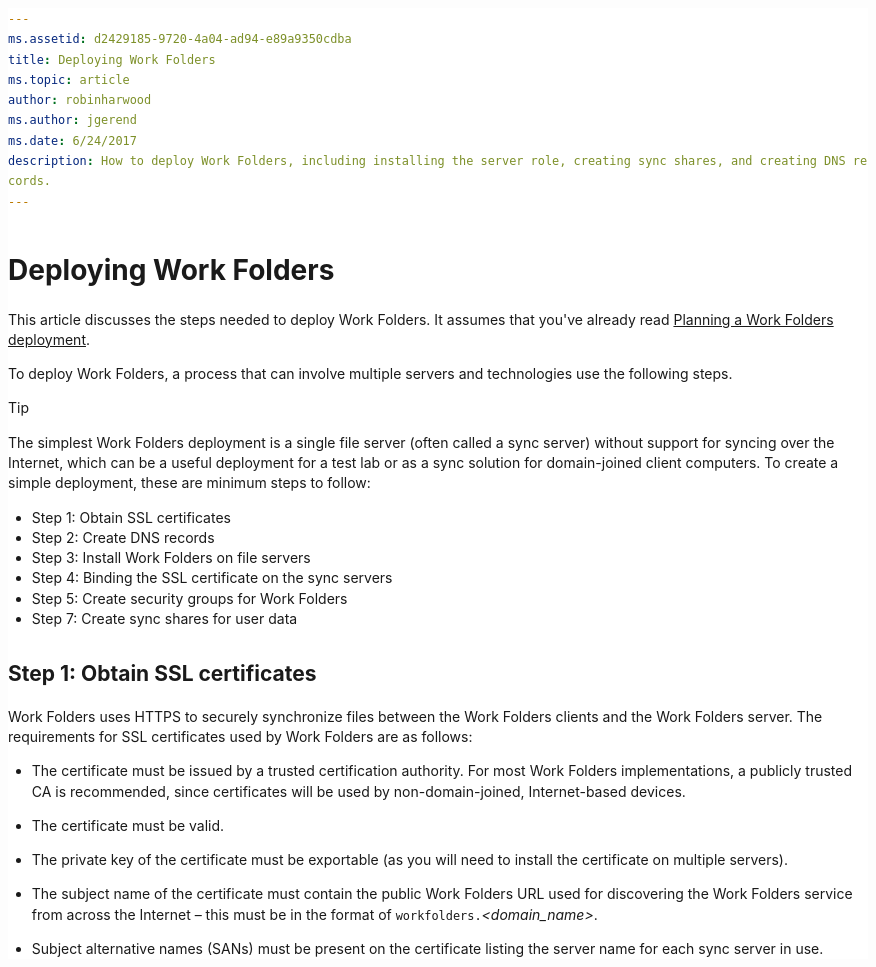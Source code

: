 ```yaml
---
ms.assetid: d2429185-9720-4a04-ad94-e89a9350cdba
title: Deploying Work Folders
ms.topic: article
author: robinharwood
ms.author: jgerend
ms.date: 6/24/2017
description: How to deploy Work Folders, including installing the server role, creating sync shares, and creating DNS records.
---
```

# Deploying Work Folders

This article discusses the steps needed to deploy Work Folders. It assumes that you've already read [Planning a Work Folders deployment](plan-work-folders.md).

 To deploy Work Folders, a process that can involve multiple servers and technologies use the following steps.

> [!TIP]
> The simplest Work Folders deployment is a single file server (often called a sync server) without support for syncing over the Internet, which can be a useful deployment for a test lab or as a sync solution for domain-joined client computers. To create a simple deployment, these are minimum steps to follow:
>
> - Step 1: Obtain SSL certificates
> - Step 2: Create DNS records
> - Step 3: Install Work Folders on file servers
> - Step 4: Binding the SSL certificate on the sync servers
> - Step 5: Create security groups for Work Folders
> - Step 7: Create sync shares for user data

## Step 1: Obtain SSL certificates
 Work Folders uses HTTPS to securely synchronize files between the Work Folders clients and the Work Folders server. The requirements for SSL certificates used by Work Folders are as follows:

- The certificate must be issued by a trusted certification authority. For most Work Folders implementations, a publicly trusted CA is recommended, since certificates will be used by non-domain-joined, Internet-based devices.

- The certificate must be valid.

- The private key of the certificate must be exportable (as you will need to install the certificate on multiple servers).

- The subject name of the certificate must contain the public Work Folders URL used for discovering the Work Folders service from across the Internet – this must be in the format of `workfolders.`*<domain_name>*.

- Subject alternative names (SANs) must be present on the certificate listing the server name for each sync server in use.
